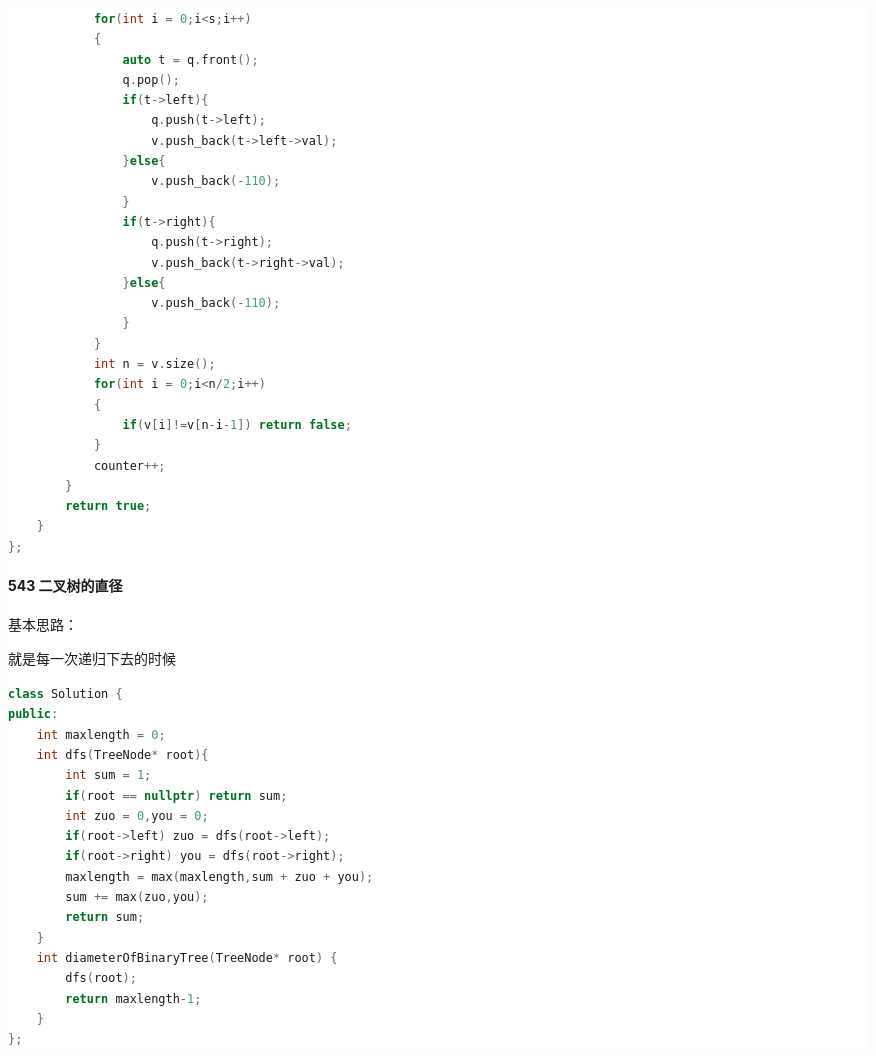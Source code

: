 ```c++
            for(int i = 0;i<s;i++)
            {
                auto t = q.front();
                q.pop();
                if(t->left){
                    q.push(t->left);
                    v.push_back(t->left->val);
                }else{
                    v.push_back(-110);
                } 
                if(t->right){
                    q.push(t->right);
                    v.push_back(t->right->val);
                }else{
                    v.push_back(-110);
                }
            }
            int n = v.size();
            for(int i = 0;i<n/2;i++)
            {
                if(v[i]!=v[n-i-1]) return false;
            }
            counter++;
        }
        return true;
    }
};
```





#### 543 二叉树的直径

基本思路：

就是每一次递归下去的时候

```c++
class Solution {
public:
    int maxlength = 0;
    int dfs(TreeNode* root){
        int sum = 1;
        if(root == nullptr) return sum;
        int zuo = 0,you = 0;
        if(root->left) zuo = dfs(root->left);
        if(root->right) you = dfs(root->right);
        maxlength = max(maxlength,sum + zuo + you);
        sum += max(zuo,you);
        return sum;
    }
    int diameterOfBinaryTree(TreeNode* root) {
        dfs(root);
        return maxlength-1;
    }
};
```
